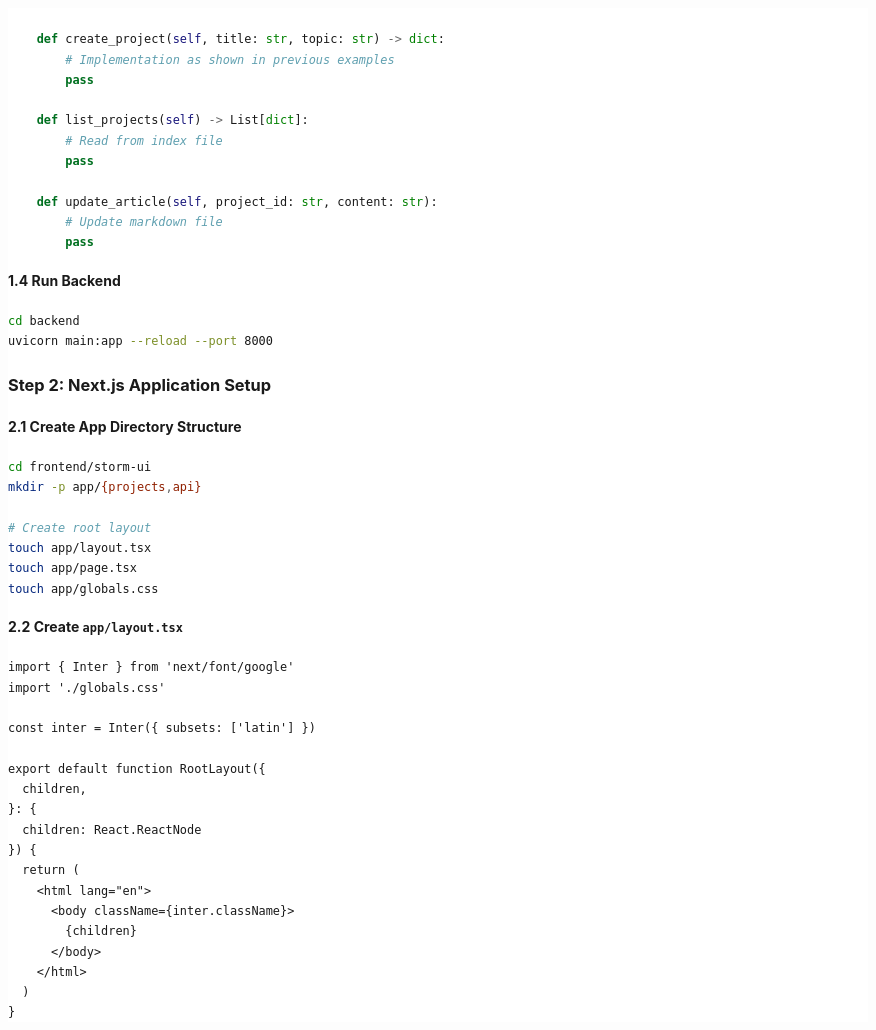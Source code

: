 ```python
    
    def create_project(self, title: str, topic: str) -> dict:
        # Implementation as shown in previous examples
        pass
    
    def list_projects(self) -> List[dict]:
        # Read from index file
        pass
    
    def update_article(self, project_id: str, content: str):
        # Update markdown file
        pass
```

#### 1.4 Run Backend
```bash
cd backend
uvicorn main:app --reload --port 8000
```

### Step 2: Next.js Application Setup

#### 2.1 Create App Directory Structure
```bash
cd frontend/storm-ui
mkdir -p app/{projects,api}

# Create root layout
touch app/layout.tsx
touch app/page.tsx
touch app/globals.css
```

#### 2.2 Create `app/layout.tsx`
```tsx
import { Inter } from 'next/font/google'
import './globals.css'

const inter = Inter({ subsets: ['latin'] })

export default function RootLayout({
  children,
}: {
  children: React.ReactNode
}) {
  return (
    <html lang="en">
      <body className={inter.className}>
        {children}
      </body>
    </html>
  )
}
```

